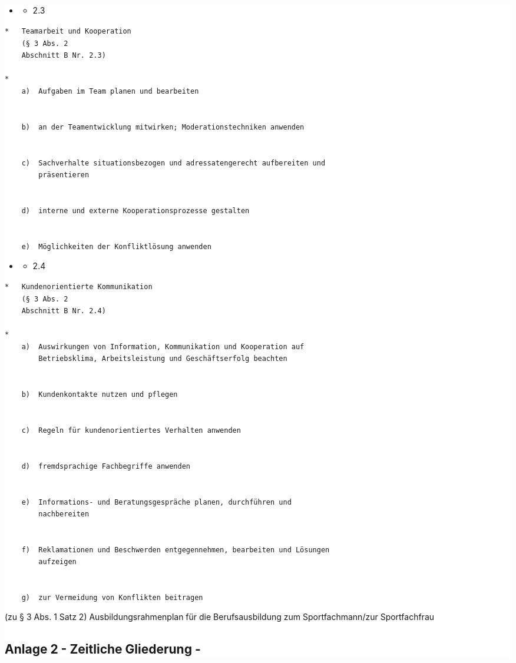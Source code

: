 
*    *   2.3

    *   Teamarbeit und Kooperation
        (§ 3 Abs. 2
        Abschnitt B Nr. 2.3)

    *
        a)  Aufgaben im Team planen und bearbeiten


        b)  an der Teamentwicklung mitwirken; Moderationstechniken anwenden


        c)  Sachverhalte situationsbezogen und adressatengerecht aufbereiten und
            präsentieren


        d)  interne und externe Kooperationsprozesse gestalten


        e)  Möglichkeiten der Konfliktlösung anwenden





*    *   2.4

    *   Kundenorientierte Kommunikation
        (§ 3 Abs. 2
        Abschnitt B Nr. 2.4)

    *
        a)  Auswirkungen von Information, Kommunikation und Kooperation auf
            Betriebsklima, Arbeitsleistung und Geschäftserfolg beachten


        b)  Kundenkontakte nutzen und pflegen


        c)  Regeln für kundenorientiertes Verhalten anwenden


        d)  fremdsprachige Fachbegriffe anwenden


        e)  Informations- und Beratungsgespräche planen, durchführen und
            nachbereiten


        f)  Reklamationen und Beschwerden entgegennehmen, bearbeiten und Lösungen
            aufzeigen


        g)  zur Vermeidung von Konflikten beitragen







(zu § 3 Abs. 1 Satz 2)
Ausbildungsrahmenplan für die Berufsausbildung zum Sportfachmann/zur
Sportfachfrau

## Anlage 2 - Zeitliche Gliederung -
